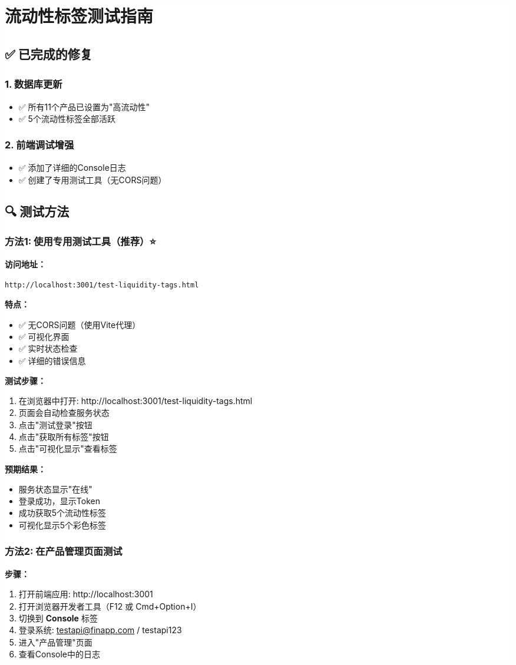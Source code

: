 # 流动性标签测试指南

## ✅ 已完成的修复

### 1. 数据库更新
- ✅ 所有11个产品已设置为"高流动性"
- ✅ 5个流动性标签全部活跃

### 2. 前端调试增强
- ✅ 添加了详细的Console日志
- ✅ 创建了专用测试工具（无CORS问题）

## 🔍 测试方法

### 方法1: 使用专用测试工具（推荐）⭐

**访问地址：**
```
http://localhost:3001/test-liquidity-tags.html
```

**特点：**
- ✅ 无CORS问题（使用Vite代理）
- ✅ 可视化界面
- ✅ 实时状态检查
- ✅ 详细的错误信息

**测试步骤：**
1. 在浏览器中打开: http://localhost:3001/test-liquidity-tags.html
2. 页面会自动检查服务状态
3. 点击"测试登录"按钮
4. 点击"获取所有标签"按钮
5. 点击"可视化显示"查看标签

**预期结果：**
- 服务状态显示"在线"
- 登录成功，显示Token
- 成功获取5个流动性标签
- 可视化显示5个彩色标签

### 方法2: 在产品管理页面测试

**步骤：**
1. 打开前端应用: http://localhost:3001
2. 打开浏览器开发者工具（F12 或 Cmd+Option+I）
3. 切换到 **Console** 标签
4. 登录系统: testapi@finapp.com / testapi123
5. 进入"产品管理"页面
6. 查看Console中的日志
